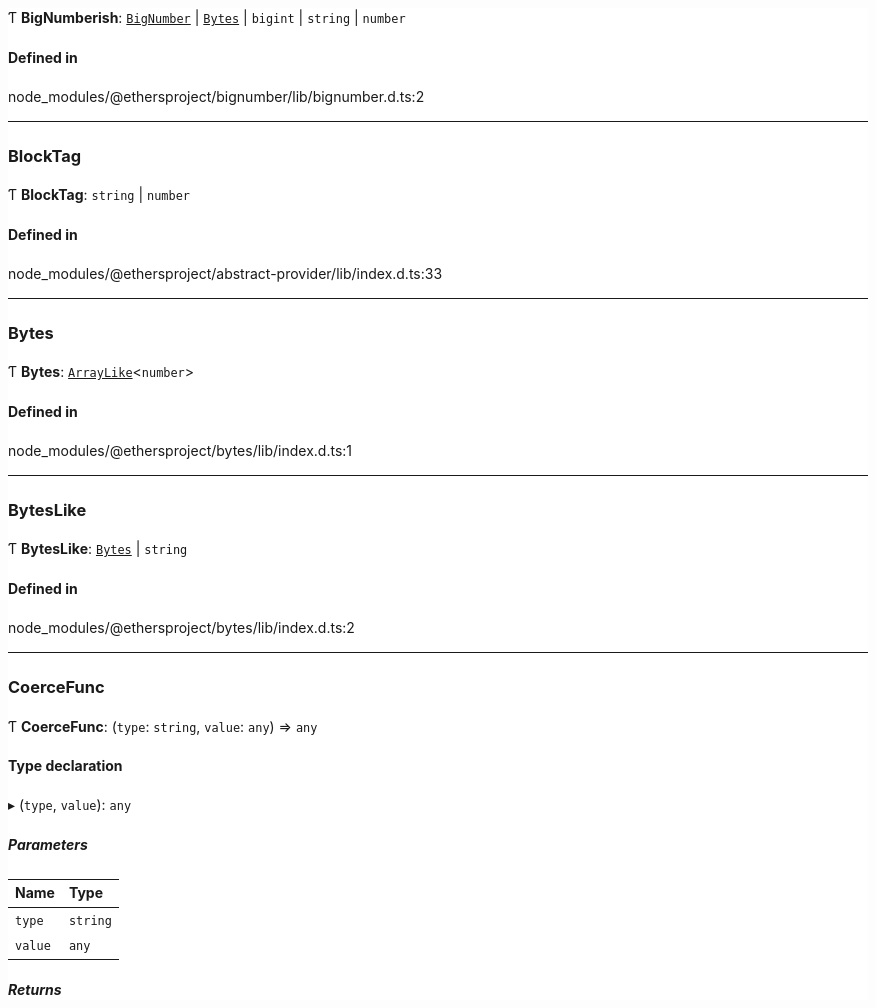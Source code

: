 Ƭ **BigNumberish**: [`BigNumber`](../classes/internal_.BigNumber.md) \| [`Bytes`](internal_.md#bytes) \| `bigint` \| `string` \| `number`

#### Defined in

node_modules/@ethersproject/bignumber/lib/bignumber.d.ts:2

___

### BlockTag

Ƭ **BlockTag**: `string` \| `number`

#### Defined in

node_modules/@ethersproject/abstract-provider/lib/index.d.ts:33

___

### Bytes

Ƭ **Bytes**: [`ArrayLike`](../interfaces/internal_.ArrayLike.md)<`number`\>

#### Defined in

node_modules/@ethersproject/bytes/lib/index.d.ts:1

___

### BytesLike

Ƭ **BytesLike**: [`Bytes`](internal_.md#bytes) \| `string`

#### Defined in

node_modules/@ethersproject/bytes/lib/index.d.ts:2

___

### CoerceFunc

Ƭ **CoerceFunc**: (`type`: `string`, `value`: `any`) => `any`

#### Type declaration

▸ (`type`, `value`): `any`

##### Parameters

| Name | Type |
| :------ | :------ |
| `type` | `string` |
| `value` | `any` |

##### Returns
